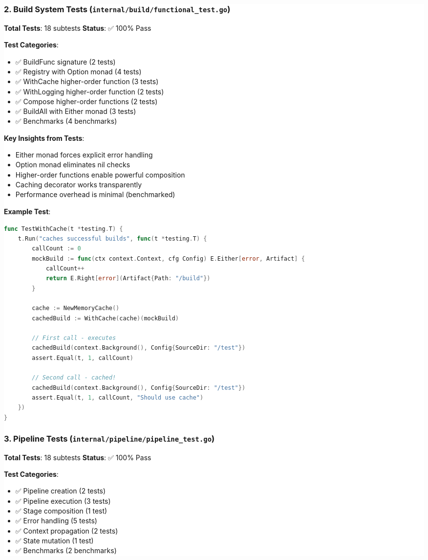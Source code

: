 ### 2. Build System Tests (`internal/build/functional_test.go`)
**Total Tests**: 18 subtests
**Status**: ✅ 100% Pass

**Test Categories**:
- ✅ BuildFunc signature (2 tests)
- ✅ Registry with Option monad (4 tests)
- ✅ WithCache higher-order function (3 tests)
- ✅ WithLogging higher-order function (2 tests)
- ✅ Compose higher-order functions (2 tests)
- ✅ BuildAll with Either monad (3 tests)
- ✅ Benchmarks (4 benchmarks)

**Key Insights from Tests**:
- Either monad forces explicit error handling
- Option monad eliminates nil checks
- Higher-order functions enable powerful composition
- Caching decorator works transparently
- Performance overhead is minimal (benchmarked)

**Example Test**:
```go
func TestWithCache(t *testing.T) {
    t.Run("caches successful builds", func(t *testing.T) {
        callCount := 0
        mockBuild := func(ctx context.Context, cfg Config) E.Either[error, Artifact] {
            callCount++
            return E.Right[error](Artifact{Path: "/build"})
        }

        cache := NewMemoryCache()
        cachedBuild := WithCache(cache)(mockBuild)

        // First call - executes
        cachedBuild(context.Background(), Config{SourceDir: "/test"})
        assert.Equal(t, 1, callCount)

        // Second call - cached!
        cachedBuild(context.Background(), Config{SourceDir: "/test"})
        assert.Equal(t, 1, callCount, "Should use cache")
    })
}
```

### 3. Pipeline Tests (`internal/pipeline/pipeline_test.go`)
**Total Tests**: 18 subtests
**Status**: ✅ 100% Pass

**Test Categories**:
- ✅ Pipeline creation (2 tests)
- ✅ Pipeline execution (3 tests)
- ✅ Stage composition (1 test)
- ✅ Error handling (5 tests)
- ✅ Context propagation (2 tests)
- ✅ State mutation (1 test)
- ✅ Benchmarks (2 benchmarks)
